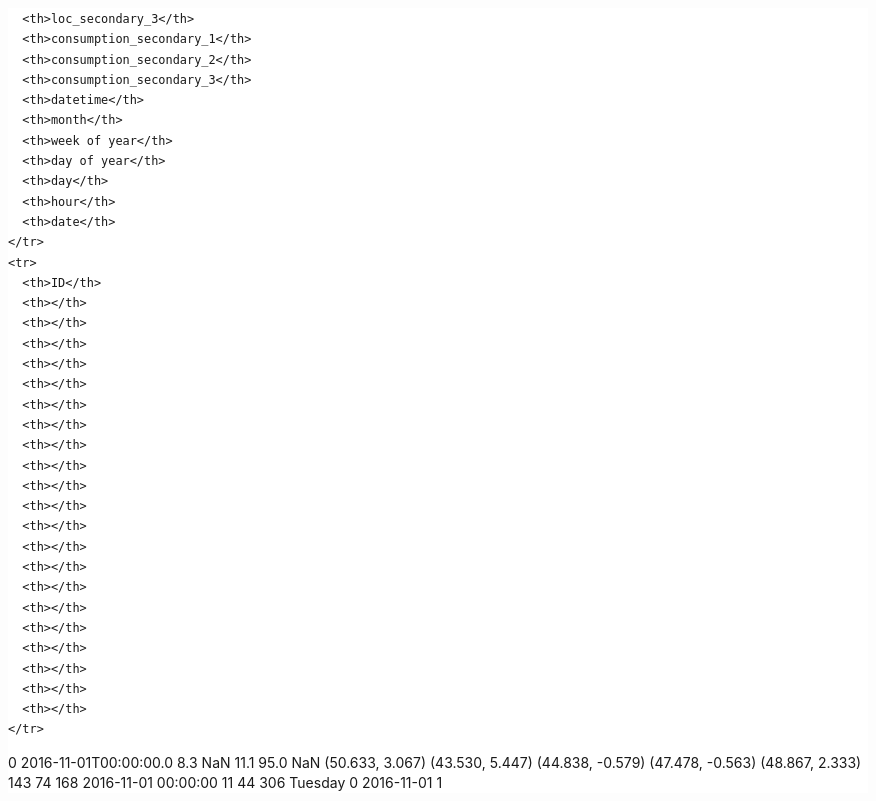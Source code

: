       <th>loc_secondary_3</th>
      <th>consumption_secondary_1</th>
      <th>consumption_secondary_2</th>
      <th>consumption_secondary_3</th>
      <th>datetime</th>
      <th>month</th>
      <th>week of year</th>
      <th>day of year</th>
      <th>day</th>
      <th>hour</th>
      <th>date</th>
    </tr>
    <tr>
      <th>ID</th>
      <th></th>
      <th></th>
      <th></th>
      <th></th>
      <th></th>
      <th></th>
      <th></th>
      <th></th>
      <th></th>
      <th></th>
      <th></th>
      <th></th>
      <th></th>
      <th></th>
      <th></th>
      <th></th>
      <th></th>
      <th></th>
      <th></th>
      <th></th>
      <th></th>
    </tr>
  </thead>
  <tbody>
    <tr>
      <th>0</th>
      <td>2016-11-01T00:00:00.0</td>
      <td>8.3</td>
      <td>NaN</td>
      <td>11.1</td>
      <td>95.0</td>
      <td>NaN</td>
      <td>(50.633, 3.067)</td>
      <td>(43.530, 5.447)</td>
      <td>(44.838, -0.579)</td>
      <td>(47.478, -0.563)</td>
      <td>(48.867, 2.333)</td>
      <td>143</td>
      <td>74</td>
      <td>168</td>
      <td>2016-11-01 00:00:00</td>
      <td>11</td>
      <td>44</td>
      <td>306</td>
      <td>Tuesday</td>
      <td>0</td>
      <td>2016-11-01</td>
    </tr>
    <tr>
      <th>1</th>